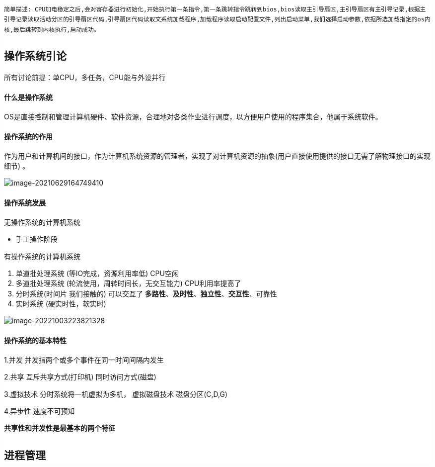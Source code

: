 ```tex
简单描述: CPU加电稳定之后,会对寄存器进行初始化,开始执行第一条指令,第一条跳转指令跳转到bios,bios读取主引导扇区,主引导扇区有主引导记录,根据主引导记录读取活动分区的引导扇区代码,引导扇区代码读取文系统加载程序,加载程序读取启动配置文件,列出启动菜单,我们选择启动参数,依据所选加载指定的os内核,最后跳转到内核执行,启动成功。
```



## 操作系统引论

所有讨论前提：单CPU，多任务，CPU能与外设并行

#### 什么是操作系统

OS是直接控制和管理计算机硬件、软件资源，合理地对各类作业进行调度，以方便用户使用的程序集合，他属于系统软件。



#### 操作系统的作用

作为用户和计算机间的接口，作为计算机系统资源的管理者，实现了对计算机资源的抽象(用户直接使用提供的接口无需了解物理接口的实现细节) 。

![image-20210629164749410](G:\markdown图片\image-20210629164749410.png)

#### 操作系统发展

无操作系统的计算机系统 

+ 手工操作阶段 

有操作系统的计算机系统 

1. 单道批处理系统 (等IO完成，资源利用率低)                      CPU空闲 
2. 多道批处理系统 (轮流使用，周转时间长，无交互能力)    CPU利用率提高了 
3. 分时系统(时间片 我们接触的)                                            可以交互了    **多路性**、**及时性**、**独立性**、**交互性**、可靠性
4. 实时系统 (硬实时性，软实时)       

![image-20221003223821328](G:\markdown图片\image-20221003223821328.png)



#### 操作系统的基本特性

1.并发          并发指两个或多个事件在同一时间间隔内发生   

2.共享          互斥共享方式(打印机)    同时访问方式(磁盘) 

3.虚拟技术   分时系统将一机虚拟为多机， 虚拟磁盘技术 磁盘分区(C,D,G)

4.异步性       速度不可预知



**共享性和并发性是最基本的两个特征**





## 进程管理

